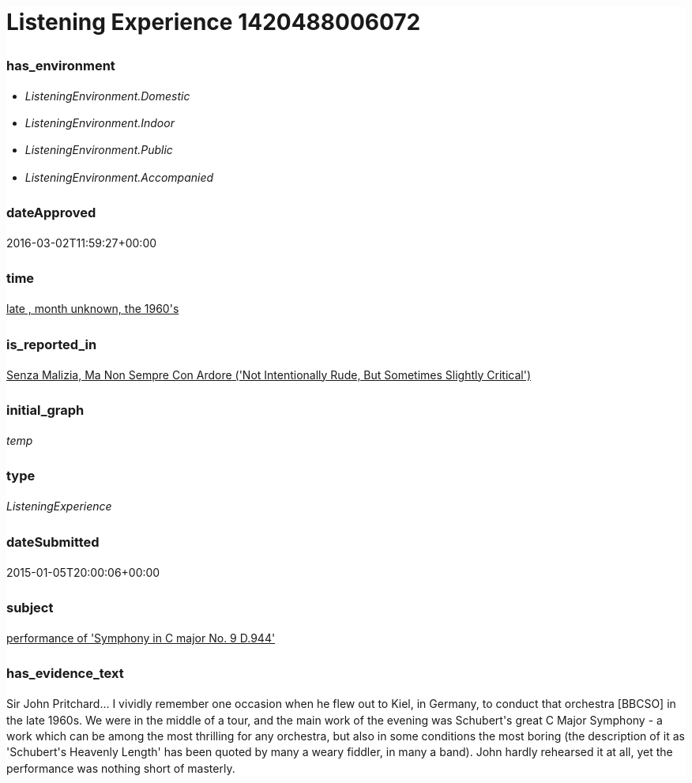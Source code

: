 # Listening Experience 1420488006072

### has_environment

 - *ListeningEnvironment.Domestic*

 - *ListeningEnvironment.Indoor*

 - *ListeningEnvironment.Public*

 - *ListeningEnvironment.Accompanied*

### dateApproved


2016-03-02T11:59:27+00:00

### time


[late , month unknown, the 1960's](#late-month-unknown-the-1960's)

### is_reported_in


[Senza Malizia, Ma Non Sempre Con Ardore ('Not Intentionally Rude, But Sometimes Slightly Critical')](#Senza-Malizia-Ma-Non-Sempre-Con-Ardore-('Not-Intentionally-Rude-But-Sometimes-Slightly-Critical'))

### initial_graph


*temp*

### type


*ListeningExperience*

### dateSubmitted


2015-01-05T20:00:06+00:00

### subject


[performance of 'Symphony in C major No. 9 D.944'](#performance-of-'Symphony-in-C-major-No.-9-D.944')

### has_evidence_text


Sir John Pritchard... I vividly remember one occasion when he flew out to Kiel, in Germany, to conduct that orchestra [BBCSO] in the late 1960s. We were in the middle of a tour, and the main work of the evening was Schubert's great C Major Symphony - a work which can be among the most thrilling for any orchestra, but also in some conditions the most boring (the description of it as 'Schubert's Heavenly Length' has been quoted by many a weary fiddler, in many a band). John hardly rehearsed it at all, yet the performance was nothing short of masterly.
